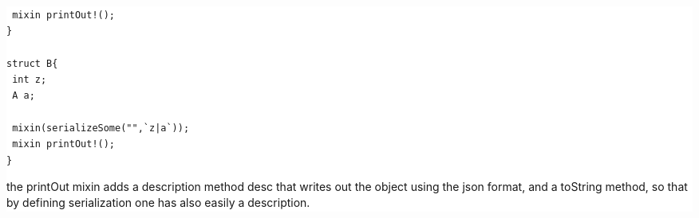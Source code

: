      mixin printOut!();
    }

    struct B{
     int z;
     A a;
 
     mixin(serializeSome("",`z|a`));
     mixin printOut!();
    }

the printOut mixin adds a description method desc that writes out the object using the
json format, and a toString method, so that by defining serialization one has also easily
a description.
